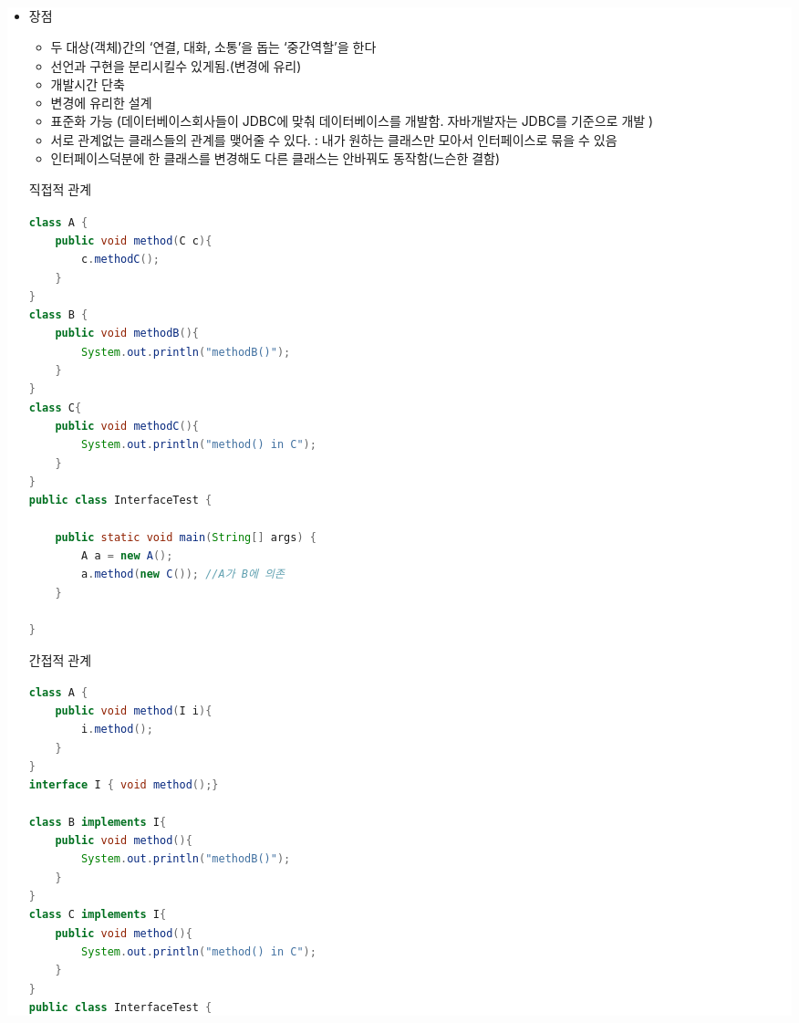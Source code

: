 - 장점
    
    - 두 대상(객체)간의 ‘연결, 대화, 소통’을 돕는 ‘중간역할’을 한다
    - 선언과 구현을 분리시킬수 있게됨.(변경에 유리)
    - 개발시간 단축
    - 변경에 유리한 설계
    - 표준화 가능 (데이터베이스회사들이 JDBC에 맞춰 데이터베이스를 개발함. 자바개발자는 JDBC를 기준으로 개발 )
    - 서로 관계없는 클래스들의 관계를 맺어줄 수 있다. : 내가 원하는 클래스만 모아서 인터페이스로 묶을 수 있음
    - 인터페이스덕분에 한 클래스를 변경해도 다른 클래스는 안바꿔도 동작함(느슨한 결함)
    
    직접적 관계
    
    ```java
    class A {
    	public void method(C c){
    		c.methodC();
    	}
    }
    class B {
    	public void methodB(){
    		System.out.println("methodB()");
    	}
    }
    class C{
    	public void methodC(){
    		System.out.println("method() in C");
    	}
    }
    public class InterfaceTest {
    
    	public static void main(String[] args) {
    		A a = new A();
    		a.method(new C()); //A가 B에 의존
    	}
    
    }
    ```
    
    간접적 관계
    
    ```java
    class A {
    	public void method(I i){
    		i.method();
    	}
    }
    interface I { void method();}
     
    class B implements I{
    	public void method(){
    		System.out.println("methodB()");
    	}
    }
    class C implements I{
    	public void method(){
    		System.out.println("method() in C");
    	}
    }
    public class InterfaceTest {
    